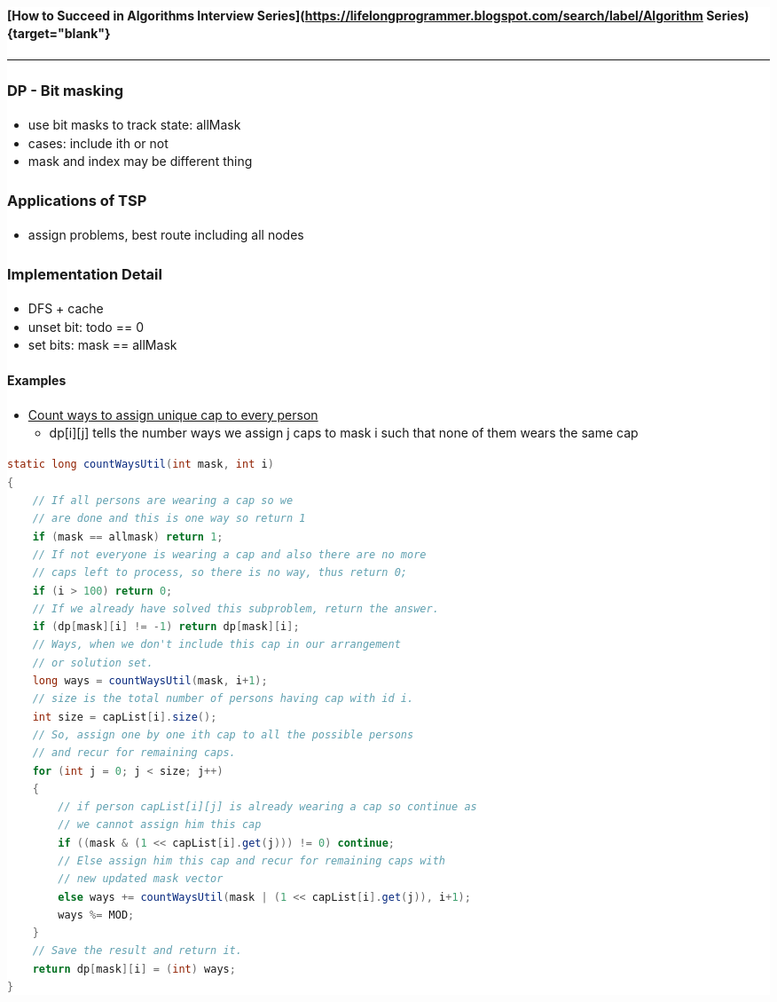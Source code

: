 #### [How to Succeed in Algorithms Interview Series](https://lifelongprogrammer.blogspot.com/search/label/Algorithm Series){target="blank"}
<script src="https://lifelongprogrammer.blogspot.com/feeds/posts/default/-/Algorithm Series?orderby=updated&amp;alt=json-in-script&amp;callback=series&amp;max-results=20"></script>

---

### DP - Bit masking
- use bit masks to track state: allMask
- cases: include ith or not
- mask and index may be different thing

### Applications of TSP
- assign problems, best route including all nodes

### Implementation Detail
- DFS + cache
- unset bit: todo == 0
- set bits: mask == allMask

#### Examples
- [Count ways to assign unique cap to every person](https://www.geeksforgeeks.org/bitmasking-and-dynamic-programming-set-1-count-ways-to-assign-unique-cap-to-every-person/)
  - dp[i][j] tells the number ways we assign j caps to mask i such that none of them wears the same cap
```java
static long countWaysUtil(int mask, int i)
{
    // If all persons are wearing a cap so we
    // are done and this is one way so return 1
    if (mask == allmask) return 1;
    // If not everyone is wearing a cap and also there are no more
    // caps left to process, so there is no way, thus return 0;
    if (i > 100) return 0;
    // If we already have solved this subproblem, return the answer.
    if (dp[mask][i] != -1) return dp[mask][i];
    // Ways, when we don't include this cap in our arrangement
    // or solution set.
    long ways = countWaysUtil(mask, i+1);
    // size is the total number of persons having cap with id i.
    int size = capList[i].size();
    // So, assign one by one ith cap to all the possible persons
    // and recur for remaining caps.
    for (int j = 0; j < size; j++)
    {
        // if person capList[i][j] is already wearing a cap so continue as
        // we cannot assign him this cap
        if ((mask & (1 << capList[i].get(j))) != 0) continue;
        // Else assign him this cap and recur for remaining caps with
        // new updated mask vector
        else ways += countWaysUtil(mask | (1 << capList[i].get(j)), i+1);
        ways %= MOD;
    }
    // Save the result and return it.
    return dp[mask][i] = (int) ways;
}
```
